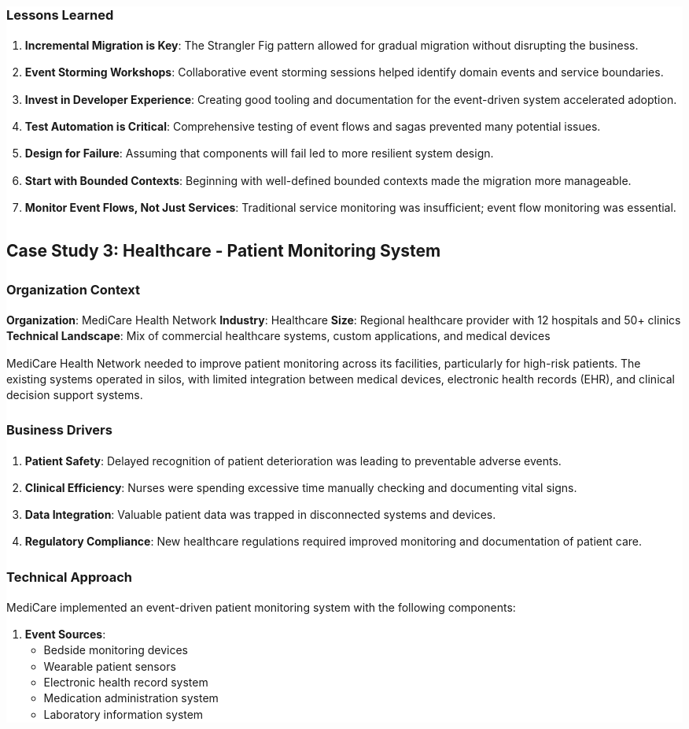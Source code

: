 ### Lessons Learned

1. **Incremental Migration is Key**: The Strangler Fig pattern allowed for gradual migration without disrupting the business.

2. **Event Storming Workshops**: Collaborative event storming sessions helped identify domain events and service boundaries.

3. **Invest in Developer Experience**: Creating good tooling and documentation for the event-driven system accelerated adoption.

4. **Test Automation is Critical**: Comprehensive testing of event flows and sagas prevented many potential issues.

5. **Design for Failure**: Assuming that components will fail led to more resilient system design.

6. **Start with Bounded Contexts**: Beginning with well-defined bounded contexts made the migration more manageable.

7. **Monitor Event Flows, Not Just Services**: Traditional service monitoring was insufficient; event flow monitoring was essential.

## Case Study 3: Healthcare - Patient Monitoring System

### Organization Context

**Organization**: MediCare Health Network
**Industry**: Healthcare
**Size**: Regional healthcare provider with 12 hospitals and 50+ clinics
**Technical Landscape**: Mix of commercial healthcare systems, custom applications, and medical devices

MediCare Health Network needed to improve patient monitoring across its facilities, particularly for high-risk patients. The existing systems operated in silos, with limited integration between medical devices, electronic health records (EHR), and clinical decision support systems.

### Business Drivers

1. **Patient Safety**: Delayed recognition of patient deterioration was leading to preventable adverse events.

2. **Clinical Efficiency**: Nurses were spending excessive time manually checking and documenting vital signs.

3. **Data Integration**: Valuable patient data was trapped in disconnected systems and devices.

4. **Regulatory Compliance**: New healthcare regulations required improved monitoring and documentation of patient care.

### Technical Approach

MediCare implemented an event-driven patient monitoring system with the following components:

1. **Event Sources**:
   - Bedside monitoring devices
   - Wearable patient sensors
   - Electronic health record system
   - Medication administration system
   - Laboratory information system
